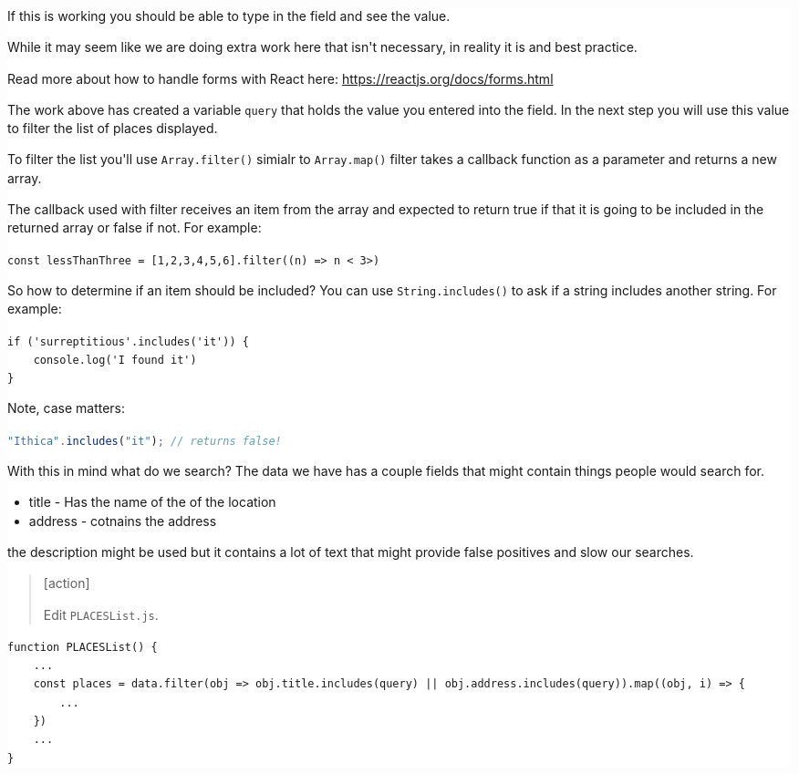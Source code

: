 >

If this is working you should be able to type in the field and see the value.

While it may seem like we are doing extra work here that isn't necessary, in reality it is and best practice.

Read more about how to handle forms with React here: https://reactjs.org/docs/forms.html

The work above has created a variable `query` that holds the value you entered into the field. In the next step you will use this value to filter the list of places displayed.

To filter the list you'll use `Array.filter()` simialr to `Array.map()` filter takes a callback function as a parameter and returns a new array.

The callback used with filter receives an item from the array and expected to return true if that it is going to be included in the returned array or false if not. For example:

```JS
const lessThanThree = [1,2,3,4,5,6].filter((n) => n < 3>)
```

So how to determine if an item should be included? You can use `String.includes()` to ask if a string includes another string. For example:

```JS
if ('surreptitious'.includes('it')) {
    console.log('I found it')
}
```

Note, case matters:

```js
"Ithica".includes("it"); // returns false!
```

With this in mind what do we search? The data we have has a couple fields that might contain things people would search for.

- title - Has the name of the of the location
- address - cotnains the address

the description might be used but it contains a lot of text that might provide false positives and slow our searches.

> [action]
>
> Edit `PLACESList.js`.

```JS
function PLACESList() {
    ...
    const places = data.filter(obj => obj.title.includes(query) || obj.address.includes(query)).map((obj, i) => {
        ...
    })
    ...
}
```
